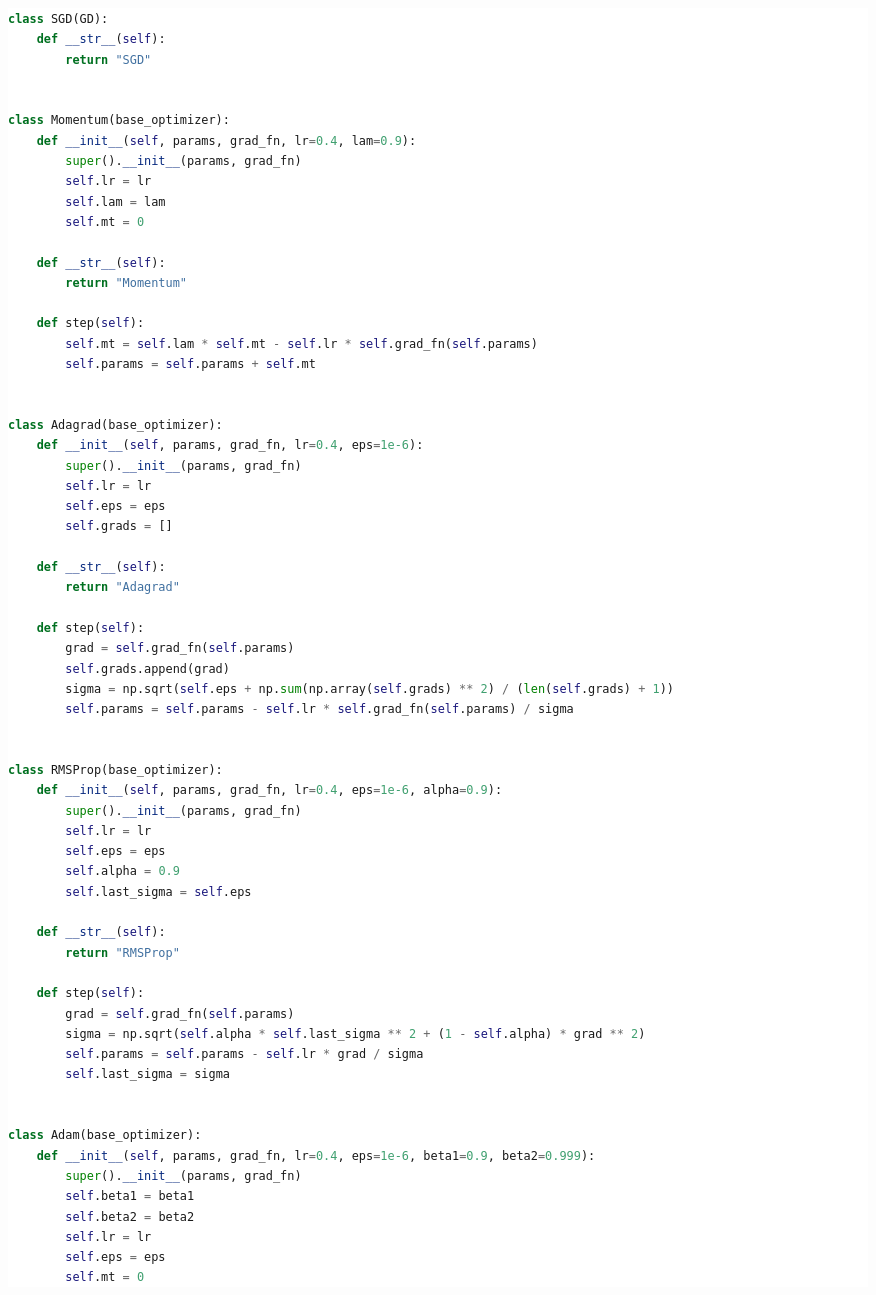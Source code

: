 ```python
class SGD(GD):
    def __str__(self):
        return "SGD"


class Momentum(base_optimizer):
    def __init__(self, params, grad_fn, lr=0.4, lam=0.9):
        super().__init__(params, grad_fn)
        self.lr = lr
        self.lam = lam
        self.mt = 0

    def __str__(self):
        return "Momentum"

    def step(self):
        self.mt = self.lam * self.mt - self.lr * self.grad_fn(self.params)
        self.params = self.params + self.mt


class Adagrad(base_optimizer):
    def __init__(self, params, grad_fn, lr=0.4, eps=1e-6):
        super().__init__(params, grad_fn)
        self.lr = lr
        self.eps = eps
        self.grads = []

    def __str__(self):
        return "Adagrad"

    def step(self):
        grad = self.grad_fn(self.params)
        self.grads.append(grad)
        sigma = np.sqrt(self.eps + np.sum(np.array(self.grads) ** 2) / (len(self.grads) + 1))
        self.params = self.params - self.lr * self.grad_fn(self.params) / sigma


class RMSProp(base_optimizer):
    def __init__(self, params, grad_fn, lr=0.4, eps=1e-6, alpha=0.9):
        super().__init__(params, grad_fn)
        self.lr = lr
        self.eps = eps
        self.alpha = 0.9
        self.last_sigma = self.eps

    def __str__(self):
        return "RMSProp"

    def step(self):
        grad = self.grad_fn(self.params)
        sigma = np.sqrt(self.alpha * self.last_sigma ** 2 + (1 - self.alpha) * grad ** 2)
        self.params = self.params - self.lr * grad / sigma
        self.last_sigma = sigma


class Adam(base_optimizer):
    def __init__(self, params, grad_fn, lr=0.4, eps=1e-6, beta1=0.9, beta2=0.999):
        super().__init__(params, grad_fn)
        self.beta1 = beta1
        self.beta2 = beta2
        self.lr = lr
        self.eps = eps
        self.mt = 0
```